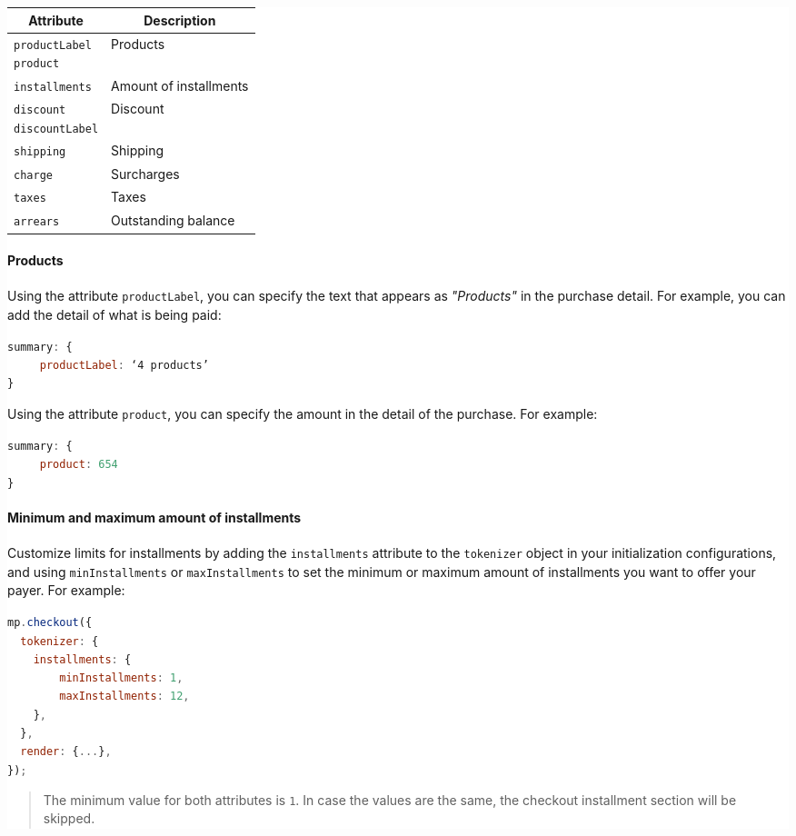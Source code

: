| Attribute | Description |
| --- | --- |
| `productLabel` <br> `product`| Products |
| `installments` | Amount of installments |
| `discount` <br> `discountLabel`| Discount |
| `shipping` | Shipping |
| `charge` | Surcharges |
| `taxes` | Taxes |
| `arrears` | Outstanding balance |

#### Products

Using the attribute `productLabel`, you can specify the text that appears as *"Products"* in the purchase detail. For example, you can add the detail of what is being paid:

```javascript
summary: {
     productLabel: ‘4 products’
}
```

Using the attribute `product`, you can specify the amount in the detail of the purchase. For example:

```javascript
summary: {
     product: 654
}
```

#### Minimum and maximum amount of installments

Customize limits for installments by adding the `installments` attribute to the `tokenizer` object in your initialization configurations, and using `minInstallments` or `maxInstallments` to set the minimum or maximum amount of installments you want to offer your payer.
For example:

```javascript
mp.checkout({
  tokenizer: {
    installments: {
        minInstallments: 1,
        maxInstallments: 12,
    }, 
  },
  render: {...},
});
```

> The minimum value for both attributes is `1`. In case the values are the same, the checkout installment section will be skipped.
